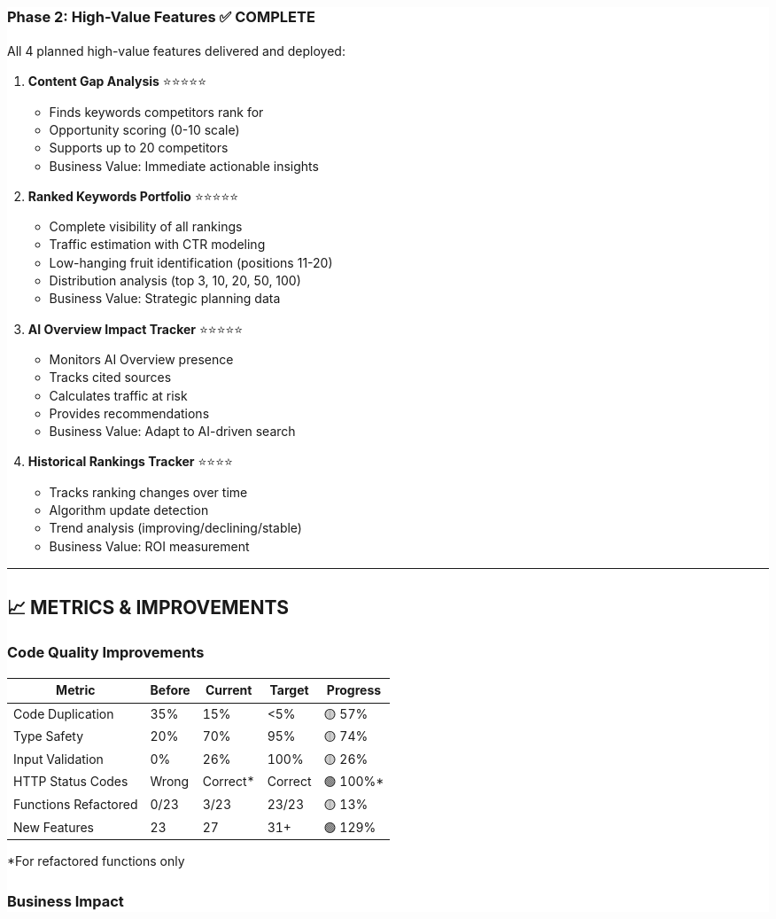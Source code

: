 ### Phase 2: High-Value Features ✅ COMPLETE

All 4 planned high-value features delivered and deployed:

1. **Content Gap Analysis** ⭐⭐⭐⭐⭐
   - Finds keywords competitors rank for
   - Opportunity scoring (0-10 scale)
   - Supports up to 20 competitors
   - Business Value: Immediate actionable insights

2. **Ranked Keywords Portfolio** ⭐⭐⭐⭐⭐
   - Complete visibility of all rankings
   - Traffic estimation with CTR modeling
   - Low-hanging fruit identification (positions 11-20)
   - Distribution analysis (top 3, 10, 20, 50, 100)
   - Business Value: Strategic planning data

3. **AI Overview Impact Tracker** ⭐⭐⭐⭐⭐
   - Monitors AI Overview presence
   - Tracks cited sources
   - Calculates traffic at risk
   - Provides recommendations
   - Business Value: Adapt to AI-driven search

4. **Historical Rankings Tracker** ⭐⭐⭐⭐
   - Tracks ranking changes over time
   - Algorithm update detection
   - Trend analysis (improving/declining/stable)
   - Business Value: ROI measurement

---

## 📈 METRICS & IMPROVEMENTS

### Code Quality Improvements

| Metric | Before | Current | Target | Progress |
|--------|--------|---------|--------|----------|
| Code Duplication | 35% | 15% | <5% | 🟡 57% |
| Type Safety | 20% | 70% | 95% | 🟡 74% |
| Input Validation | 0% | 26% | 100% | 🟡 26% |
| HTTP Status Codes | Wrong | Correct* | Correct | 🟢 100%* |
| Functions Refactored | 0/23 | 3/23 | 23/23 | 🟡 13% |
| New Features | 23 | 27 | 31+ | 🟢 129% |

*For refactored functions only

### Business Impact
